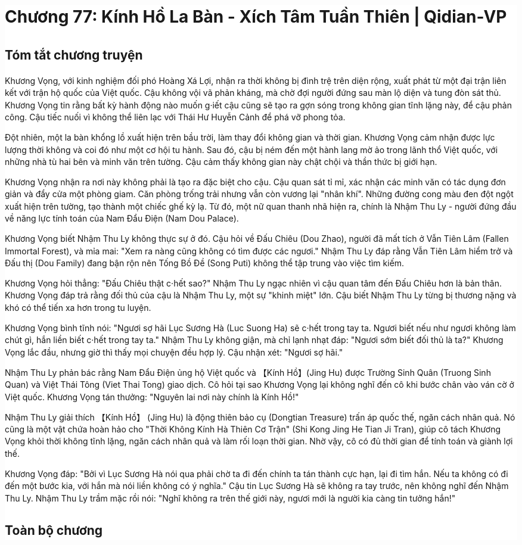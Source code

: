 # Chương 77: Kính Hồ La Bàn - Xích Tâm Tuần Thiên | Qidian-VP

## Tóm tắt chương truyện

Khương Vọng, với kinh nghiệm đối phó Hoàng Xá Lợi, nhận ra thời không bị đình trệ trên diện rộng, xuất phát từ một đại trận liên kết với trận hộ quốc của Việt quốc. Cậu không vội vã phản kháng, mà chờ đợi người đứng sau màn lộ diện và tung đòn sát thủ. Khương Vọng tin rằng bất kỳ hành động nào muốn g·iết cậu cũng sẽ tạo ra gợn sóng trong không gian tĩnh lặng này, để cậu phản công. Cậu tiếc nuối vì không thể liên lạc với Thái Hư Huyễn Cảnh để phá vỡ phong tỏa.

Đột nhiên, một la bàn khổng lồ xuất hiện trên bầu trời, làm thay đổi không gian và thời gian. Khương Vọng cảm nhận được lực lượng thời không và coi đó như một cơ hội tu hành. Sau đó, cậu bị ném đến một hành lang mờ ảo trong lãnh thổ Việt quốc, với những nhà tù hai bên và minh văn trên tường. Cậu cảm thấy không gian này chật chội và thần thức bị giới hạn.

Khương Vọng nhận ra nơi này không phải là tạo ra đặc biệt cho cậu. Cậu quan sát tỉ mỉ, xác nhận các minh văn có tác dụng đơn giản và đẩy cửa một phòng giam. Căn phòng trống trải nhưng vẫn còn vương lại "nhân khí". Những đường cong màu đen đột ngột xuất hiện trên tường, tạo thành một chiếc ghế kỳ lạ. Từ đó, một nữ quan thanh nhã hiện ra, chính là Nhậm Thu Ly - người đứng đầu về năng lực tính toán của Nam Đẩu Điện (Nam Dou Palace).

Khương Vọng biết Nhậm Thu Ly không thực sự ở đó. Cậu hỏi về Đấu Chiêu (Dou Zhao), người đã mất tích ở Vẫn Tiên Lâm (Fallen Immortal Forest), và mỉa mai: "Xem ra nàng cũng không có tìm được các ngươi." Nhậm Thu Ly đáp rằng Vẫn Tiên Lâm hiểm trở và Đấu thị (Dou Family) đang bận rộn nên Tống Bồ Đề (Song Puti) không thể tập trung vào việc tìm kiếm.

Khương Vọng hỏi thẳng: "Đấu Chiêu thật c·hết sao?" Nhậm Thu Ly ngạc nhiên vì cậu quan tâm đến Đấu Chiêu hơn là bản thân. Khương Vọng đáp trả rằng đối thủ của cậu là Nhậm Thu Ly, một sự "khinh miệt" lớn. Cậu biết Nhậm Thu Ly từng bị thương nặng và khó có thể tiến xa hơn trong tu luyện.

Khương Vọng bình tĩnh nói: "Ngươi sợ hãi Lục Sương Hà (Luc Suong Ha) sẽ c·hết trong tay ta. Ngươi biết nếu như ngươi không làm chút gì, hắn liền biết c·hết trong tay ta." Nhậm Thu Ly không giận, mà chỉ lạnh nhạt đáp: "Ngươi sớm biết đối thủ là ta?" Khương Vọng lắc đầu, nhưng giờ thì thấy mọi chuyện đều hợp lý. Cậu nhận xét: "Ngươi sợ hãi."

Nhậm Thu Ly phản bác rằng Nam Đẩu Điện ủng hộ Việt quốc và 【Kính Hồ】(Jing Hu) được Trường Sinh Quân (Truong Sinh Quan) và Việt Thái Tông (Viet Thai Tong) giao dịch. Cô hỏi tại sao Khương Vọng lại không nghĩ đến cô khi bước chân vào ván cờ ở Việt quốc. Khương Vọng tán thưởng: "Nguyên lai nơi này chính là Kính Hồ!"

Nhậm Thu Ly giải thích 【Kính Hồ】 (Jing Hu) là động thiên bảo cụ (Dongtian Treasure) trấn áp quốc thế, ngăn cách nhân quả. Nó cũng là một vật chứa hoàn hảo cho "Thời Không Kính Hà Thiên Cơ Trận" (Shi Kong Jing He Tian Ji Tran), giúp cô tách Khương Vọng khỏi thời không tĩnh lặng, ngăn cách nhân quả và làm rối loạn thời gian. Nhờ vậy, cô có đủ thời gian để tính toán và giành lợi thế.

Khương Vọng đáp: "Bởi vì Lục Sương Hà nói qua phải chờ ta đi đến chính ta tán thành cực hạn, lại đi tìm hắn. Nếu ta không có đi đến một bước kia, với hắn mà nói liền không có ý nghĩa." Cậu tin Lục Sương Hà sẽ không ra tay trước, nên không nghĩ đến Nhậm Thu Ly. Nhậm Thu Ly trầm mặc rồi nói: "Nghĩ không ra trên thế giới này, ngươi mới là người kia càng tin tưởng hắn!"

## Toàn bộ chương
